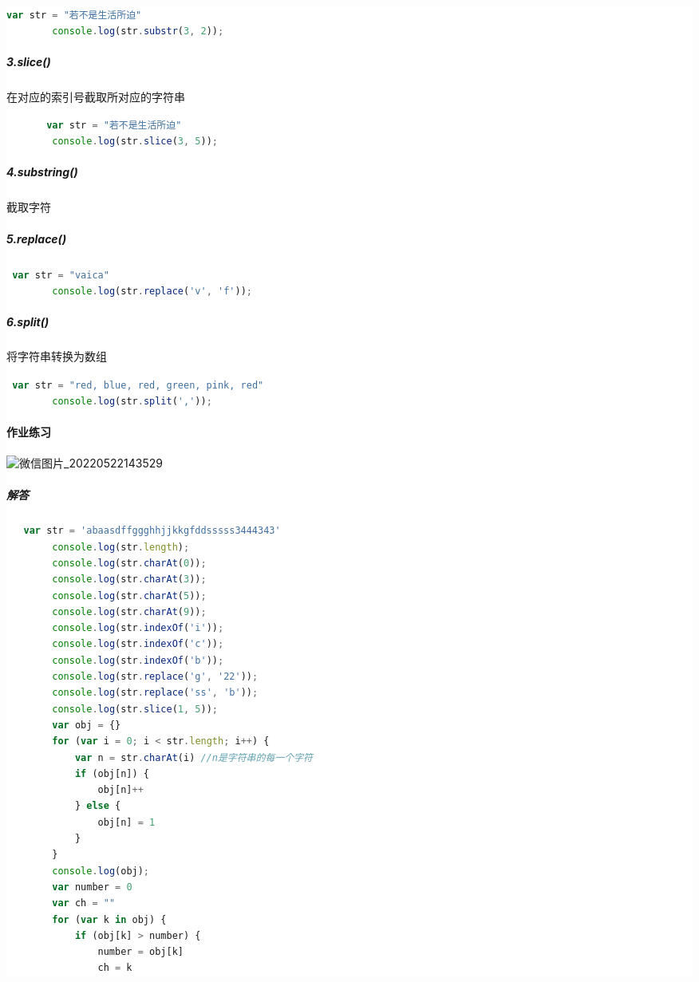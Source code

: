 ```js
var str = "若不是生活所迫"
        console.log(str.substr(3, 2));
```

##### 3.slice()

在对应的索引号截取所对应的字符串

```js
       var str = "若不是生活所迫"
        console.log(str.slice(3, 5));
```

##### 4.substring()

截取字符

##### 5.replace()

```js
 var str = "vaica"
        console.log(str.replace('v', 'f'));
```

##### 6.split()

将字符串转换为数组

```js
 var str = "red, blue, red, green, pink, red"
        console.log(str.split(','));
```

#### 作业练习

![微信图片_20220522143529](https://img.usj.cc/i/2022/05/22/6289e103357fb.png)

##### 解答

```js
   var str = 'abaasdffggghhjjkkgfddsssss3444343'
        console.log(str.length);
        console.log(str.charAt(0));
        console.log(str.charAt(3));
        console.log(str.charAt(5));
        console.log(str.charAt(9));
        console.log(str.indexOf('i'));
        console.log(str.indexOf('c'));
        console.log(str.indexOf('b'));
        console.log(str.replace('g', '22'));
        console.log(str.replace('ss', 'b'));
        console.log(str.slice(1, 5));
        var obj = {}
        for (var i = 0; i < str.length; i++) {
            var n = str.charAt(i) //n是字符串的每一个字符
            if (obj[n]) {
                obj[n]++
            } else {
                obj[n] = 1
            }
        }
        console.log(obj);
        var number = 0
        var ch = ""
        for (var k in obj) {
            if (obj[k] > number) {
                number = obj[k]
                ch = k
```
